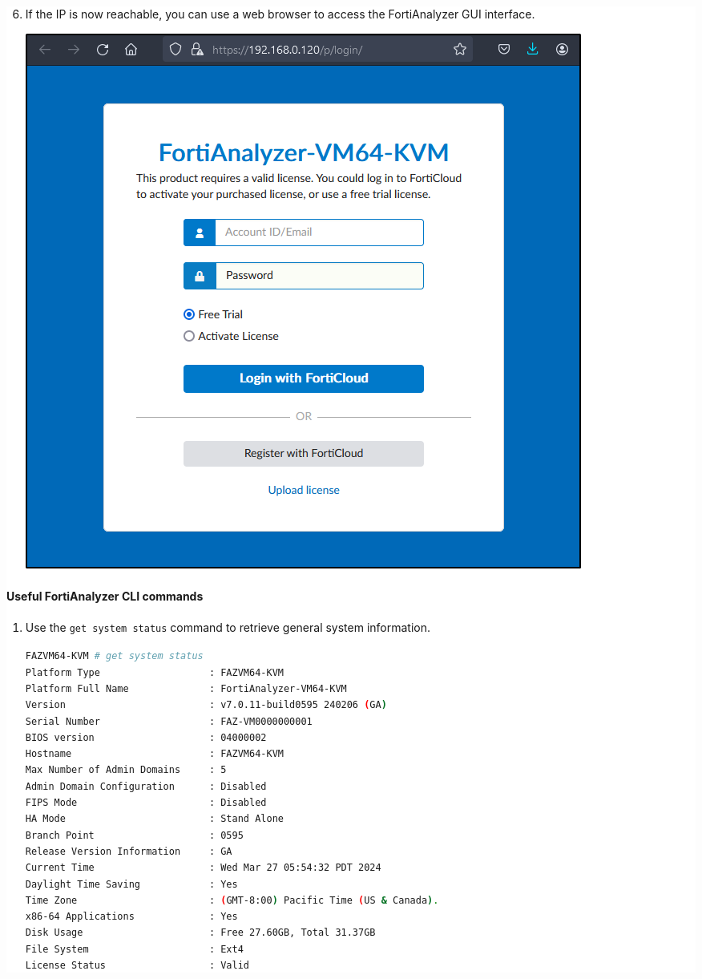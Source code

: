 6.  If the IP is now reachable, you can use a web browser to access the FortiAnalyzer GUI interface.

    ![275e2b922e8b198d8ea3b5ca36b0aaa4.png](img/275e2b922e8b198d8ea3b5ca36b0aaa4.png)

#### Useful FortiAnalyzer CLI commands

1. Use the `get system status` command to retrieve general system information.
 
    ```sh
    FAZVM64-KVM # get system status
    Platform Type                   : FAZVM64-KVM
    Platform Full Name              : FortiAnalyzer-VM64-KVM
    Version                         : v7.0.11-build0595 240206 (GA)
    Serial Number                   : FAZ-VM0000000001
    BIOS version                    : 04000002
    Hostname                        : FAZVM64-KVM
    Max Number of Admin Domains     : 5
    Admin Domain Configuration      : Disabled
    FIPS Mode                       : Disabled
    HA Mode                         : Stand Alone
    Branch Point                    : 0595
    Release Version Information     : GA
    Current Time                    : Wed Mar 27 05:54:32 PDT 2024
    Daylight Time Saving            : Yes
    Time Zone                       : (GMT-8:00) Pacific Time (US & Canada).
    x86-64 Applications             : Yes
    Disk Usage                      : Free 27.60GB, Total 31.37GB
    File System                     : Ext4
    License Status                  : Valid
    ```
